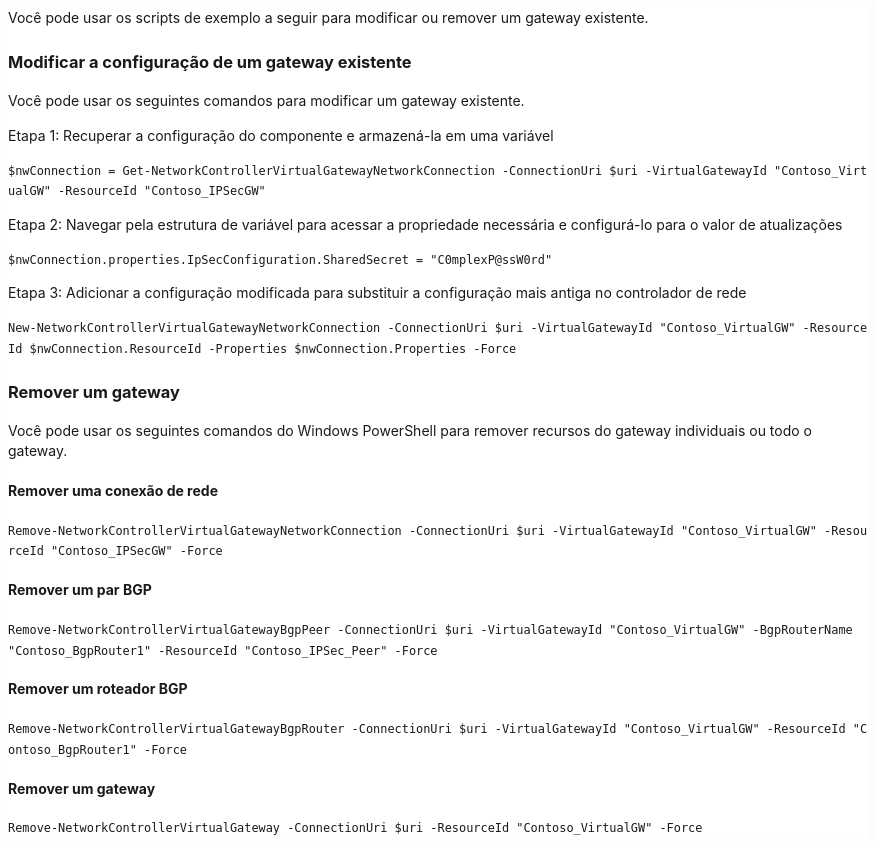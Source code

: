 Você pode usar os scripts de exemplo a seguir para modificar ou remover um gateway existente.  
  
### <a name="modify-the-configuration-of-an-existing-gateway"></a>Modificar a configuração de um gateway existente  
Você pode usar os seguintes comandos para modificar um gateway existente.  
  
Etapa 1: Recuperar a configuração do componente e armazená-la em uma variável  
  
```  
$nwConnection = Get-NetworkControllerVirtualGatewayNetworkConnection -ConnectionUri $uri -VirtualGatewayId "Contoso_VirtualGW" -ResourceId "Contoso_IPSecGW"  
```  
Etapa 2: Navegar pela estrutura de variável para acessar a propriedade necessária e configurá-lo para o valor de atualizações  
  
```  
$nwConnection.properties.IpSecConfiguration.SharedSecret = "C0mplexP@ssW0rd"  
```  
Etapa 3: Adicionar a configuração modificada para substituir a configuração mais antiga no controlador de rede  
  
```  
New-NetworkControllerVirtualGatewayNetworkConnection -ConnectionUri $uri -VirtualGatewayId "Contoso_VirtualGW" -ResourceId $nwConnection.ResourceId -Properties $nwConnection.Properties -Force  
```  
### <a name="remove-a-gateway"></a>Remover um gateway  
Você pode usar os seguintes comandos do Windows PowerShell para remover recursos do gateway individuais ou todo o gateway.  
  
#### <a name="remove-a-network-connection"></a>Remover uma conexão de rede  
```  
Remove-NetworkControllerVirtualGatewayNetworkConnection -ConnectionUri $uri -VirtualGatewayId "Contoso_VirtualGW" -ResourceId "Contoso_IPSecGW" -Force  
```  
#### <a name="remove-a-bgp-peer"></a>Remover um par BGP  
```  
Remove-NetworkControllerVirtualGatewayBgpPeer -ConnectionUri $uri -VirtualGatewayId "Contoso_VirtualGW" -BgpRouterName "Contoso_BgpRouter1" -ResourceId "Contoso_IPSec_Peer" -Force  
```  
#### <a name="remove-a-bgp-router"></a>Remover um roteador BGP  
```  
Remove-NetworkControllerVirtualGatewayBgpRouter -ConnectionUri $uri -VirtualGatewayId "Contoso_VirtualGW" -ResourceId "Contoso_BgpRouter1" -Force  
```  
#### <a name="remove-a-gateway"></a>Remover um gateway  
```  
Remove-NetworkControllerVirtualGateway -ConnectionUri $uri -ResourceId "Contoso_VirtualGW" -Force   
```  
  
  


